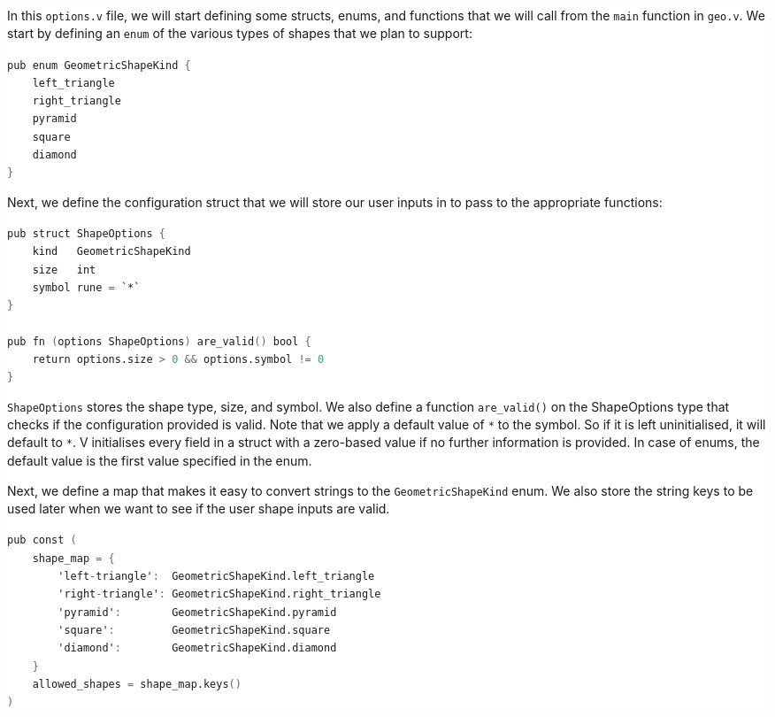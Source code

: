 In this `options.v` file, we will start defining some structs, enums, and
functions that we will call from the `main` function in `geo.v`. We start
by defining an `enum` of the various types of shapes that we plan to
support:

```v
pub enum GeometricShapeKind {
	left_triangle
	right_triangle
	pyramid
	square
	diamond
}
```

Next, we define the configuration struct that we will store our user inputs
in to pass to the appropriate functions:

```v
pub struct ShapeOptions {
	kind   GeometricShapeKind
	size   int
	symbol rune = `*`
}

pub fn (options ShapeOptions) are_valid() bool {
	return options.size > 0 && options.symbol != 0
}
```

`ShapeOptions` stores the shape type, size, and symbol. We also define
a function `are_valid()` on the ShapeOptions type that checks if the
configuration provided is valid. Note that we apply a default value
of `*` to the symbol. So if it is left uninitialised, it will default
to `*`. V initialises every field in a struct with a zero-based value if
no further information is provided. In case of enums, the default value
is the first value specified in the enum.

Next, we define a map that makes it easy to convert strings to the
`GeometricShapeKind` enum. We also store the string keys to be used
later when we want to see if the user shape inputs are valid.

```v
pub const (
	shape_map = {
		'left-triangle':  GeometricShapeKind.left_triangle
		'right-triangle': GeometricShapeKind.right_triangle
		'pyramid':        GeometricShapeKind.pyramid
		'square':         GeometricShapeKind.square
		'diamond':        GeometricShapeKind.diamond
	}
	allowed_shapes = shape_map.keys()
)
```
